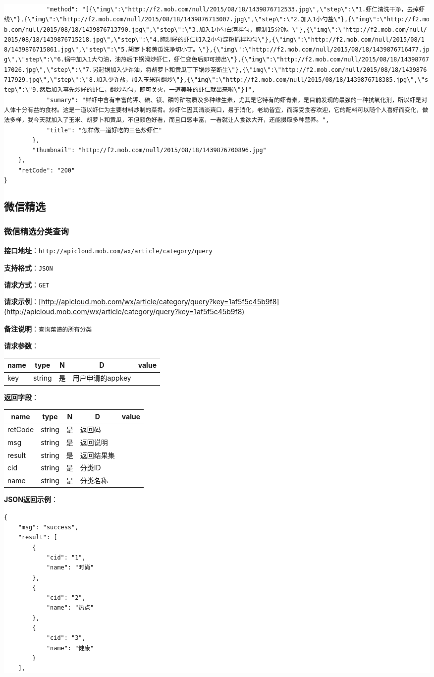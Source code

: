 	            "method": "[{\"img\":\"http://f2.mob.com/null/2015/08/18/1439876712533.jpg\",\"step\":\"1.虾仁清洗干净，去掉虾线\"},{\"img\":\"http://f2.mob.com/null/2015/08/18/1439876713007.jpg\",\"step\":\"2.加入1小勺盐\"},{\"img\":\"http://f2.mob.com/null/2015/08/18/1439876713790.jpg\",\"step\":\"3.加入1小勺白酒拌匀，腌制15分钟。\"},{\"img\":\"http://f2.mob.com/null/2015/08/18/1439876715218.jpg\",\"step\":\"4.腌制好的虾仁加入2小勺淀粉抓拌均匀\"},{\"img\":\"http://f2.mob.com/null/2015/08/18/1439876715861.jpg\",\"step\":\"5.胡萝卜和黄瓜洗净切小丁。\"},{\"img\":\"http://f2.mob.com/null/2015/08/18/1439876716477.jpg\",\"step\":\"6.锅中加入1大勺油，油热后下锅滑炒虾仁，虾仁变色后即可捞出\"},{\"img\":\"http://f2.mob.com/null/2015/08/18/1439876717026.jpg\",\"step\":\"7.另起锅加入少许油，将胡萝卜和黄瓜丁下锅炒至断生\"},{\"img\":\"http://f2.mob.com/null/2015/08/18/1439876717929.jpg\",\"step\":\"8.加入少许盐，加入玉米粒翻炒\"},{\"img\":\"http://f2.mob.com/null/2015/08/18/1439876718385.jpg\",\"step\":\"9.然后加入事先炒好的虾仁，翻炒均匀，即可关火，一道美味的虾仁就出来啦\"}]",
	            "sumary": "鲜虾中含有丰富的钾、碘、镁、磷等矿物质及多种维生素，尤其是它特有的虾青素，是目前发现的最强的一种抗氧化剂，所以虾是对人体十分有益的食材。这是一道以虾仁为主要材料炒制的菜肴。炒虾仁因其清淡爽口，易于消化，老幼皆宜，而深受食客欢迎，它的配料可以随个人喜好而变化，做法多样，我今天就加入了玉米、胡萝卜和黄瓜，不但颜色好看，而且口感丰富，一看就让人食欲大开，还能摄取多种营养。",
	            "title": "怎样做一道好吃的三色炒虾仁"
	        },
	        "thumbnail": "http://f2.mob.com/null/2015/08/18/1439876700896.jpg"
	    },
	    "retCode": "200"
	}


<h2 id="5">微信精选</h2>

<h3 id="5.1">微信精选分类查询</h3>


__接口地址__：`http://apicloud.mob.com/wx/article/category/query`

__支持格式__：`JSON`

__请求方式__：`GET`

__请求示例__：[http://apicloud.mob.com/wx/article/category/query?key=1af5f5c45b9f8](http://apicloud.mob.com/wx/article/category/query?key=1af5f5c45b9f8)

__备注说明__：`查询菜谱的所有分类`

__请求参数__：

|name	|type|	N	|D	|value|
|------|------|------|------|------|
key|	string|	是	|用户申请的appkey||	

__返回字段__：

|name	|type|	N|	D|	value|
|------|------|------|------|------|
retCode|	string	|是|	返回码	||
msg	|string|	是|	返回说明	||
result|	string|	是|	返回结果集	||
cid	|string|	是	|分类ID	||
name	| string	|是|	分类名称		||

__JSON返回示例__：

	{
	    "msg": "success",
	    "result": [
	        {
	            "cid": "1",
	            "name": "时尚"
	        },
	        {
	            "cid": "2",
	            "name": "热点"
	        },
	        {
	            "cid": "3",
	            "name": "健康"
	        }
	    ],